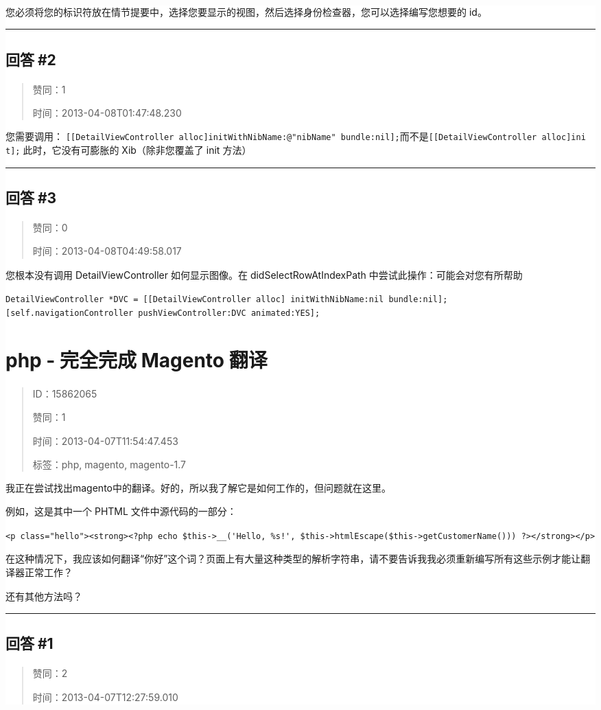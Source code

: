 您必须将您的标识符放在情节提要中，选择您要显示的视图，然后选择身份检查器，您可以选择编写您想要的 id。

* * *

## 回答 #2

> 赞同：1
> 
> 时间：2013-04-08T01:47:48.230

您需要调用： `[[DetailViewController alloc]initWithNibName:@"nibName" bundle:nil];`而不是`[[DetailViewController alloc]init];` 此时，它没有可膨胀的 Xib（除非您覆盖了 init 方法）

* * *

## 回答 #3

> 赞同：0
> 
> 时间：2013-04-08T04:49:58.017

您根本没有调用 DetailViewController 如何显示图像。在 didSelectRowAtIndexPath 中尝试此操作：可能会对您有所帮助

```
DetailViewController *DVC = [[DetailViewController alloc] initWithNibName:nil bundle:nil];
[self.navigationController pushViewController:DVC animated:YES]; 
```

# php - 完全完成 Magento 翻译

> ID：15862065
> 
> 赞同：1
> 
> 时间：2013-04-07T11:54:47.453
> 
> 标签：php, magento, magento-1.7

我正在尝试找出magento中的翻译。好的，所以我了解它是如何工作的，但问题就在这里。

例如，这是其中一个 PHTML 文件中源代码的一部分：

```
<p class="hello"><strong><?php echo $this->__('Hello, %s!', $this->htmlEscape($this->getCustomerName())) ?></strong></p> 
```

在这种情况下，我应该如何翻译“你好”这个词？页面上有大量这种类型的解析字符串，请不要告诉我我必须重新编写所有这些示例才能让翻译器正常工作？

还有其他方法吗？

* * *

## 回答 #1

> 赞同：2
> 
> 时间：2013-04-07T12:27:59.010
